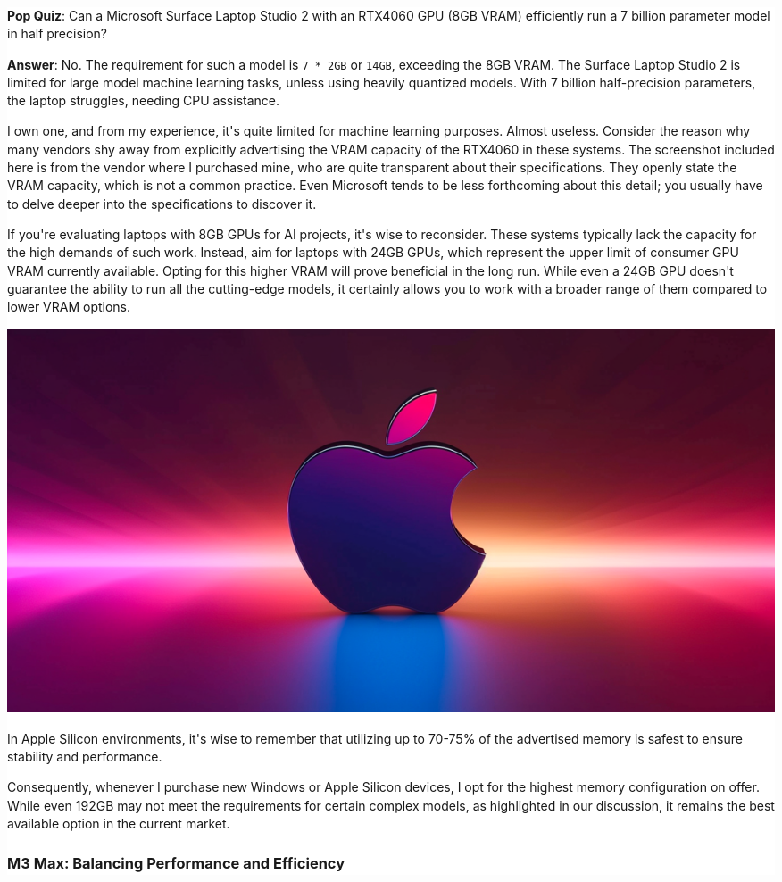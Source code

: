 **Pop Quiz**: Can a Microsoft Surface Laptop Studio 2 with an RTX4060 GPU (8GB VRAM) efficiently run a 7 billion parameter model in half precision?

**Answer**: No. The requirement for such a model is `7 * 2GB` or `14GB`, exceeding the 8GB VRAM. The Surface Laptop Studio 2 is limited for large model machine learning tasks, unless using heavily quantized models. With 7 billion half-precision parameters, the laptop struggles, needing CPU assistance.

I own one, and from my experience, it's quite limited for machine learning purposes. Almost useless. Consider the reason why many vendors shy away from explicitly advertising the VRAM capacity of the RTX4060 in these systems. The screenshot included here is from the vendor where I purchased mine, who are quite transparent about their specifications. They openly state the VRAM capacity, which is not a common practice. Even Microsoft tends to be less forthcoming about this detail; you usually have to delve deeper into the specifications to discover it. 

If you're evaluating laptops with 8GB GPUs for AI projects, it's wise to reconsider. These systems typically lack the capacity for the high demands of such work. Instead, aim for laptops with 24GB GPUs, which represent the upper limit of consumer GPU VRAM currently available. Opting for this higher VRAM will prove beneficial in the long run. While even a 24GB GPU doesn't guarantee the ability to run all the cutting-edge models, it certainly allows you to work with a broader range of them compared to lower VRAM options.

![apple.png](..%2Fimages%2Fapple.png)

In Apple Silicon environments, it's wise to remember that utilizing up to 70-75% of the advertised memory is safest to ensure stability and performance.

Consequently, whenever I purchase new Windows or Apple Silicon devices, I opt for the highest memory configuration on offer. While even 192GB may not meet the requirements for certain complex models, as highlighted in our discussion, it remains the best available option in the current market.

### M3 Max: Balancing Performance and Efficiency
